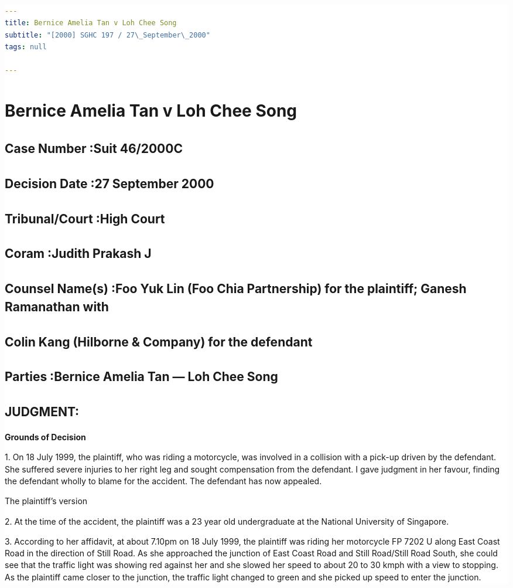```yaml
---
title: Bernice Amelia Tan v Loh Chee Song
subtitle: "[2000] SGHC 197 / 27\_September\_2000"
tags: null

---
```

# Bernice Amelia Tan v Loh Chee Song 



## Case Number :Suit 46/2000C 

## Decision Date :27 September 2000 

## Tribunal/Court :High Court 

## Coram :Judith Prakash J 

## Counsel Name(s) :Foo Yuk Lin (Foo Chia Partnership) for the plaintiff; Ganesh Ramanathan with 

## Colin Kang (Hilborne & Company) for the defendant 

## Parties :Bernice Amelia Tan — Loh Chee Song 

## JUDGMENT: 

**Grounds of Decision** 

1\. On 18 July 1999, the plaintiff, who was riding a motorcycle, was involved in a collision with a pick-up driven by the defendant. She suffered severe injuries to her right leg and sought compensation from the defendant. I gave judgment in her favour, finding the defendant wholly to blame for the accident. The defendant has now appealed. 

The plaintiff’s version 

2\. At the time of the accident, the plaintiff was a 23 year old undergraduate at the National University of Singapore. 

3\. According to her affidavit, at about 7.10pm on 18 July 1999, the plaintiff was riding her motorcycle FP 7202 U along East Coast Road in the direction of Still Road. As she approached the junction of East Coast Road and Still Road/Still Road South, she could see that the traffic light was showing red against her and she slowed her speed to about 20 to 30 kmph with a view to stopping. As the plaintiff came closer to the junction, the traffic light changed to green and she picked up speed to enter the junction. 
